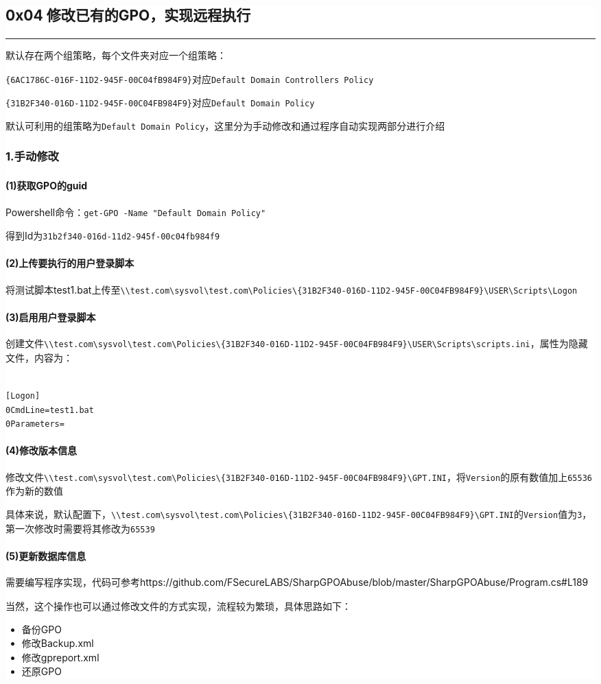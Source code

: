 ## 0x04 修改已有的GPO，实现远程执行
---

默认存在两个组策略，每个文件夹对应一个组策略：

`{6AC1786C-016F-11D2-945F-00C04fB984F9}`对应`Default Domain Controllers Policy`

`{31B2F340-016D-11D2-945F-00C04FB984F9}`对应`Default Domain Policy`


默认可利用的组策略为`Default Domain Policy`，这里分为手动修改和通过程序自动实现两部分进行介绍

### 1.手动修改

#### (1)获取GPO的guid

Powershell命令：`get-GPO -Name "Default Domain Policy"`

得到Id为`31b2f340-016d-11d2-945f-00c04fb984f9`

#### (2)上传要执行的用户登录脚本

将测试脚本test1.bat上传至`\\test.com\sysvol\test.com\Policies\{31B2F340-016D-11D2-945F-00C04FB984F9}\USER\Scripts\Logon`

#### (3)启用用户登录脚本

创建文件`\\test.com\sysvol\test.com\Policies\{31B2F340-016D-11D2-945F-00C04FB984F9}\USER\Scripts\scripts.ini`，属性为隐藏文件，内容为：

```

[Logon]
0CmdLine=test1.bat
0Parameters=

```

#### (4)修改版本信息

修改文件`\\test.com\sysvol\test.com\Policies\{31B2F340-016D-11D2-945F-00C04FB984F9}\GPT.INI`，将`Version`的原有数值加上`65536`作为新的数值

具体来说，默认配置下，`\\test.com\sysvol\test.com\Policies\{31B2F340-016D-11D2-945F-00C04FB984F9}\GPT.INI`的`Version`值为`3`，第一次修改时需要将其修改为`65539`

#### (5)更新数据库信息

需要编写程序实现，代码可参考https://github.com/FSecureLABS/SharpGPOAbuse/blob/master/SharpGPOAbuse/Program.cs#L189

当然，这个操作也可以通过修改文件的方式实现，流程较为繁琐，具体思路如下：

- 备份GPO
- 修改Backup.xml
- 修改gpreport.xml
- 还原GPO
